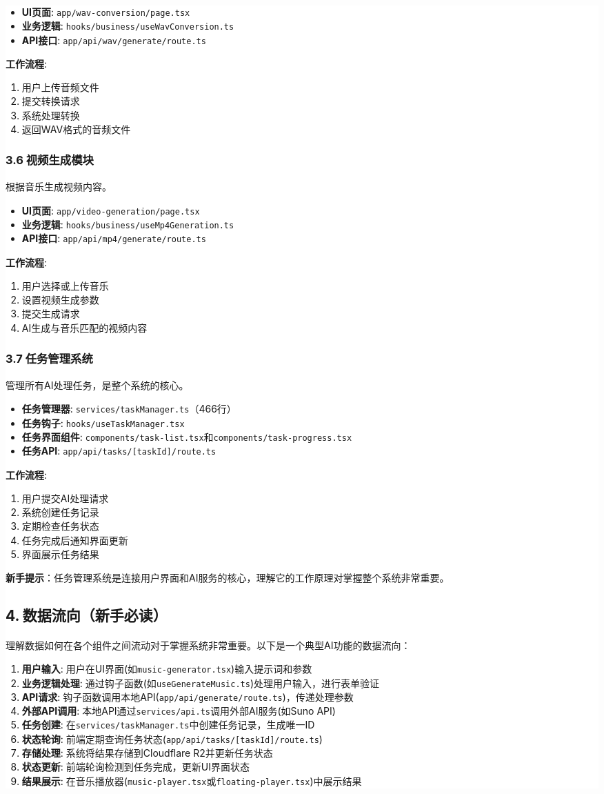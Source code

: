- **UI页面**: `app/wav-conversion/page.tsx`
- **业务逻辑**: `hooks/business/useWavConversion.ts`
- **API接口**: `app/api/wav/generate/route.ts`

**工作流程**:
1. 用户上传音频文件
2. 提交转换请求
3. 系统处理转换
4. 返回WAV格式的音频文件

### 3.6 视频生成模块
根据音乐生成视频内容。

- **UI页面**: `app/video-generation/page.tsx`
- **业务逻辑**: `hooks/business/useMp4Generation.ts`
- **API接口**: `app/api/mp4/generate/route.ts`

**工作流程**:
1. 用户选择或上传音乐
2. 设置视频生成参数
3. 提交生成请求
4. AI生成与音乐匹配的视频内容

### 3.7 任务管理系统
管理所有AI处理任务，是整个系统的核心。

- **任务管理器**: `services/taskManager.ts`（466行）
- **任务钩子**: `hooks/useTaskManager.tsx`
- **任务界面组件**: `components/task-list.tsx`和`components/task-progress.tsx`
- **任务API**: `app/api/tasks/[taskId]/route.ts`

**工作流程**:
1. 用户提交AI处理请求
2. 系统创建任务记录
3. 定期检查任务状态
4. 任务完成后通知界面更新
5. 界面展示任务结果

**新手提示**：任务管理系统是连接用户界面和AI服务的核心，理解它的工作原理对掌握整个系统非常重要。

## 4. 数据流向（新手必读）

理解数据如何在各个组件之间流动对于掌握系统非常重要。以下是一个典型AI功能的数据流向：

1. **用户输入**: 用户在UI界面(如`music-generator.tsx`)输入提示词和参数
2. **业务逻辑处理**: 通过钩子函数(如`useGenerateMusic.ts`)处理用户输入，进行表单验证
3. **API请求**: 钩子函数调用本地API(`app/api/generate/route.ts`)，传递处理参数
4. **外部API调用**: 本地API通过`services/api.ts`调用外部AI服务(如Suno API)
5. **任务创建**: 在`services/taskManager.ts`中创建任务记录，生成唯一ID
6. **状态轮询**: 前端定期查询任务状态(`app/api/tasks/[taskId]/route.ts`)
7. **存储处理**: 系统将结果存储到Cloudflare R2并更新任务状态
8. **状态更新**: 前端轮询检测到任务完成，更新UI界面状态
9. **结果展示**: 在音乐播放器(`music-player.tsx`或`floating-player.tsx`)中展示结果
